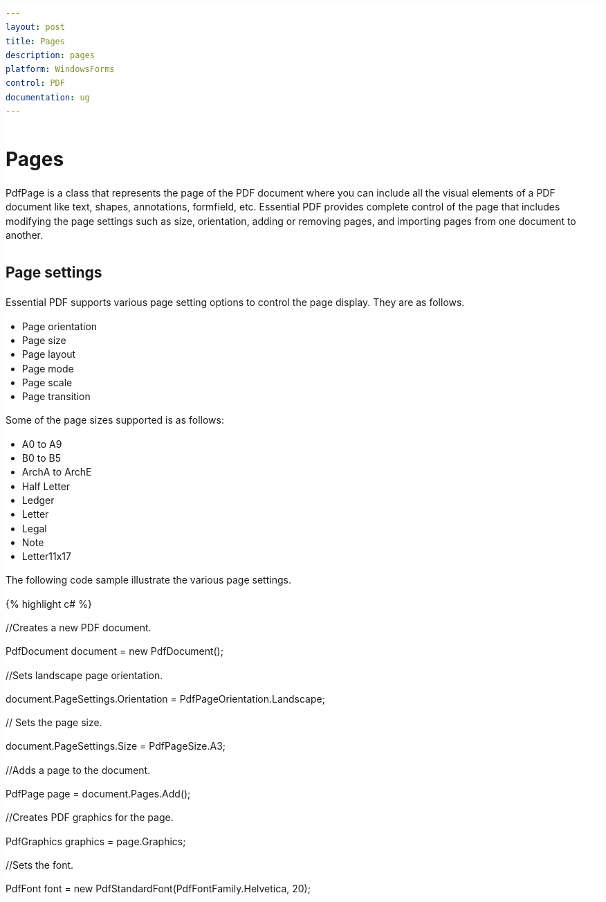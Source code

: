 ```yaml
---
layout: post
title: Pages
description: pages
platform: WindowsForms
control: PDF
documentation: ug
---
```


# Pages

PdfPage is a class that represents the page of the PDF document where you can include all the visual elements of a PDF document like text, shapes, annotations, formfield, etc. Essential PDF provides complete control of the page that includes modifying the page settings such as size, orientation, adding or removing pages, and importing pages from one document to another. 

## Page settings	

Essential PDF supports various page setting options to control the page display. They are as follows.

* Page orientation
* Page size
* Page layout
* Page mode
* Page scale
* Page transition

Some of the page sizes supported is as follows:

* A0 to A9
* B0 to B5
* ArchA to ArchE
* Half Letter
* Ledger
* Letter
* Legal
* Note
* Letter11x17

The following code sample illustrate the various page settings.

{% highlight c# %}


//Creates a new PDF document.

PdfDocument document = new PdfDocument();

//Sets landscape page orientation.

document.PageSettings.Orientation = PdfPageOrientation.Landscape;

// Sets the page size.

document.PageSettings.Size = PdfPageSize.A3;

//Adds a page to the document.

PdfPage page = document.Pages.Add();        

//Creates PDF graphics for the page.

PdfGraphics graphics = page.Graphics;

//Sets the font.

PdfFont font = new PdfStandardFont(PdfFontFamily.Helvetica, 20);

